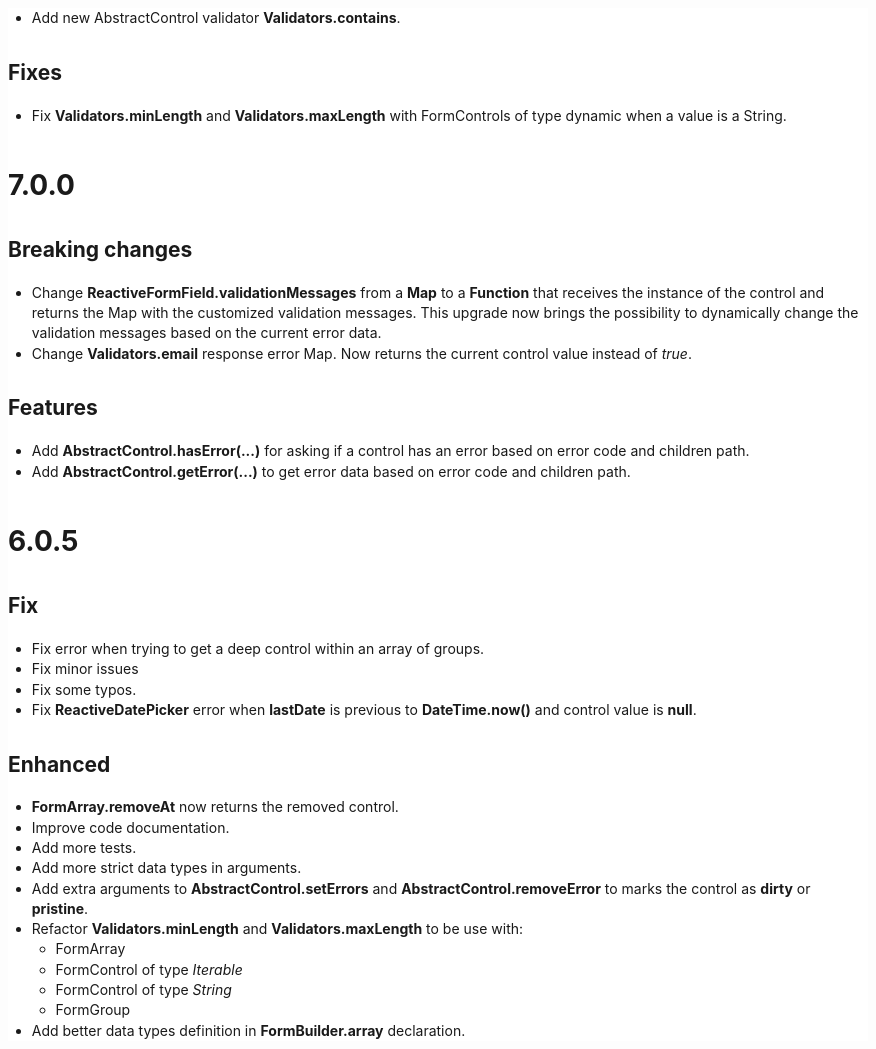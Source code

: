 - Add new AbstractControl validator **Validators.contains**.

## Fixes

- Fix **Validators.minLength** and **Validators.maxLength** with FormControls of type dynamic
  when a value is a String.

# 7.0.0

## Breaking changes

- Change **ReactiveFormField.validationMessages** from a **Map** to a **Function** that receives
  the instance of the control and returns the Map with the customized validation messages. This
  upgrade now brings the possibility to dynamically change the validation messages based on the
  current error data.
- Change **Validators.email** response error Map. Now returns the current control value instead of
  _true_.

## Features

- Add **AbstractControl.hasError(...)** for asking if a control has an error based on error code and
  children path.
- Add **AbstractControl.getError(...)** to get error data based on error code and children path.

# 6.0.5

## Fix

- Fix error when trying to get a deep control within an array of groups.
- Fix minor issues
- Fix some typos.
- Fix **ReactiveDatePicker** error when **lastDate** is previous to **DateTime.now()** and control
  value is **null**.

## Enhanced

- **FormArray.removeAt** now returns the removed control.
- Improve code documentation.
- Add more tests.
- Add more strict data types in arguments.
- Add extra arguments to **AbstractControl.setErrors** and **AbstractControl.removeError** to marks
  the control as **dirty** or **pristine**.
- Refactor **Validators.minLength** and **Validators.maxLength** to be use with:
  - FormArray
  - FormControl of type _Iterable_
  - FormControl of type _String_
  - FormGroup
- Add better data types definition in **FormBuilder.array** declaration.
